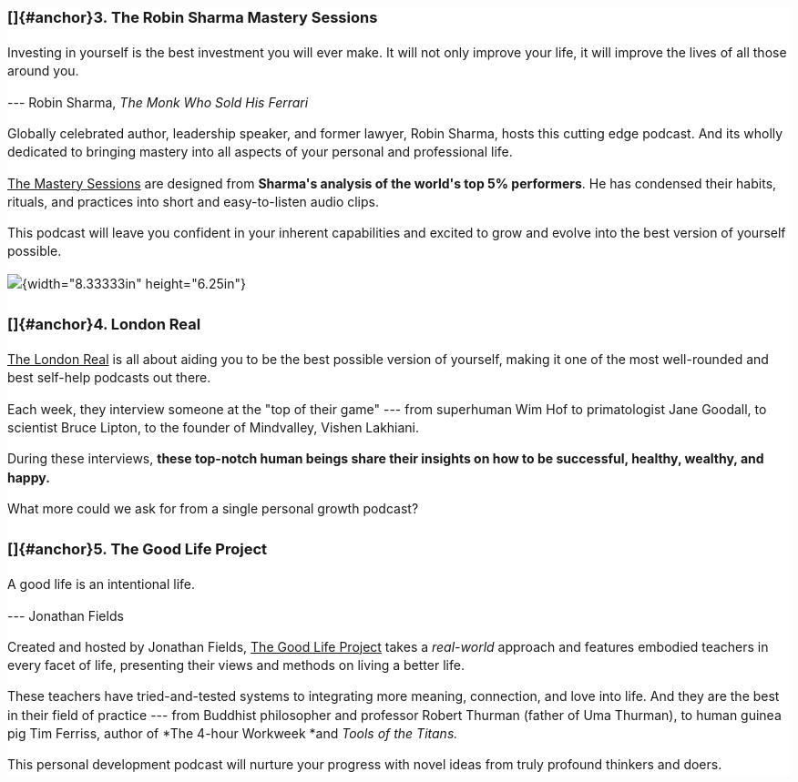### []{#anchor}3. The Robin Sharma Mastery Sessions

Investing in yourself is the best investment you will ever make. It will
not only improve your life, it will improve the lives of all those
around you.

--- Robin Sharma, *The Monk Who Sold His Ferrari*

Globally celebrated author, leadership speaker, and former lawyer, Robin
Sharma, hosts this cutting edge podcast. And its wholly dedicated to
bringing mastery into all aspects of your personal and professional
life.

[The Mastery Sessions](https://www.robinsharma.com/podcast/) are
designed from **Sharma's analysis of the world's top 5% performers**. He
has condensed their habits, rituals, and practices into short and
easy-to-listen audio clips.

This podcast will leave you confident in your inherent capabilities and
excited to grow and evolve into the best version of yourself possible. 

![](Pictures/2.png){width="8.33333in" height="6.25in"}

### []{#anchor}4. London Real

[The London Real](https://londonreal.tv) is all about aiding you to be
the best possible version of yourself, making it one of the most
well-rounded and best self-help podcasts out there.

Each week, they interview someone at the "top of their game" --- from
superhuman Wim Hof to primatologist Jane Goodall, to scientist Bruce
Lipton, to the founder of Mindvalley, Vishen Lakhiani.

During these interviews, **these top-notch human beings share their
insights on how to be successful, healthy, wealthy, and happy.**

What more could we ask for from a single personal growth podcast?

### []{#anchor}5. The Good Life Project

A good life is an intentional life.

--- Jonathan Fields

Created and hosted by Jonathan Fields, [The Good Life
Project](http://www.goodlifeproject.com/podcast/) takes a *real-world*
approach and features embodied teachers in every facet of life,
presenting their views and methods on living a better life.

These teachers have tried-and-tested systems to integrating more
meaning, connection, and love into life. And they are the best in their
field of practice --- from Buddhist philosopher and professor Robert
Thurman (father of Uma Thurman), to human guinea pig Tim Ferriss, author
of *The 4-hour Workweek *and *Tools of the Titans.*

This personal development podcast will nurture your progress with novel
ideas from truly profound thinkers and doers.
